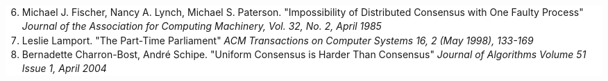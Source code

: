 6. Michael J. Fischer,	Nancy A. Lynch, Michael S. Paterson. "Impossibility of Distributed Consensus with One Faulty Process" *Journal of the Association for Computing Machinery, Vol. 32, No. 2, April 1985*
7. Leslie Lamport. "The Part-Time Parliament" *ACM Transactions on Computer Systems 16, 2 (May 1998), 133-169*
8. Bernadette Charron-Bost, André Schipe. "Uniform Consensus is Harder Than Consensus" *Journal of Algorithms Volume 51 Issue 1, April 2004*
